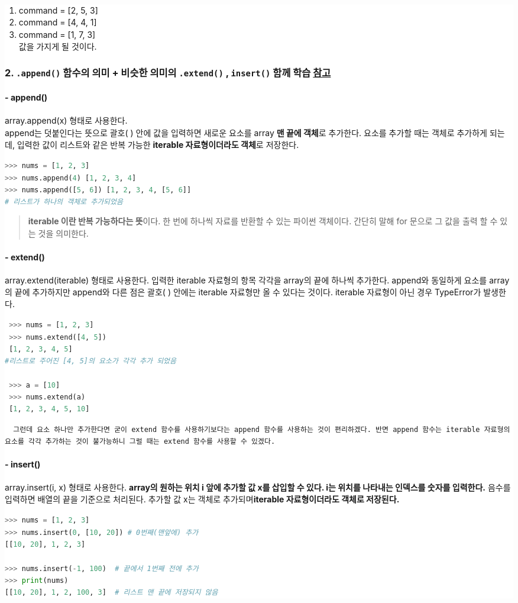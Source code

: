 1. command = [2, 5, 3]
2. command = [4, 4, 1]
3. command = [1, 7, 3]  
   값을 가지게 될 것이다.

### 2. `.append()` 함수의 의미 + 비슷한 의미의 `.extend()` , `insert()` 함께 학습 [참고](https://ooyoung.tistory.com/117)

#### - **append()**

array.append(x) 형태로 사용한다.  
 append는 덧붙인다는 뜻으로 괄호( ) 안에 값을 입력하면 새로운 요소를 array **맨 끝에 객체**로 추가한다. 요소를 추가할 때는 객체로 추가하게 되는데, 입력한 값이 리스트와 같은 반복 가능한 **iterable 자료형이더라도 객체**로 저장한다.

```py
>>> nums = [1, 2, 3]
>>> nums.append(4) [1, 2, 3, 4]
>>> nums.append([5, 6]) [1, 2, 3, 4, [5, 6]]
# 리스트가 하나의 객체로 추가되었음
```

> **iterable 이란 반복 가능하다는 뜻**이다. 한 번에 하나씩 자료를 반환할 수 있는 파이썬 객체이다. 간단히 말해 for 문으로 그 값을 출력 할 수 있는 것을 의미한다.

#### - **extend()**

array.extend(iterable) 형태로 사용한다. 입력한 iterable 자료형의 항목 각각을 array의 끝에 하나씩 추가한다. append와 동일하게 요소를 array의 끝에 추가하지만 append와 다른 점은 괄호( ) 안에는 iterable 자료형만 올 수 있다는 것이다. iterable 자료형이 아닌 경우 TypeError가 발생한다.

```py
 >>> nums = [1, 2, 3]
 >>> nums.extend([4, 5])
 [1, 2, 3, 4, 5]
#리스트로 주어진 [4, 5]의 요소가 각각 추가 되었음

 >>> a = [10]
 >>> nums.extend(a)
 [1, 2, 3, 4, 5, 10]
```

      그런데 요소 하나만 추가한다면 굳이 extend 함수를 사용하기보다는 append 함수를 사용하는 것이 편리하겠다. 반면 append 함수는 iterable 자료형의 요소를 각각 추가하는 것이 불가능하니 그럴 때는 extend 함수를 사용할 수 있겠다.

#### - **insert()**

array.insert(i, x) 형태로 사용한다. **array의 원하는 위치 i 앞에 추가할 값 x를 삽입할 수 있다. i는 위치를 나타내는 인덱스를 숫자를 입력한다.** 음수를 입력하면 배열의 끝을 기준으로 처리된다. 추가할 값 x는 객체로 추가되며**iterable 자료형이더라도 객체로 저장된다.**

```py
>>> nums = [1, 2, 3]
>>> nums.insert(0, [10, 20]) # 0번째(맨앞에) 추가
[[10, 20], 1, 2, 3]

>>> nums.insert(-1, 100)  # 끝에서 1번째 전에 추가
>>> print(nums)
[[10, 20], 1, 2, 100, 3]  # 리스트 맨 끝에 저장되지 않음
```
